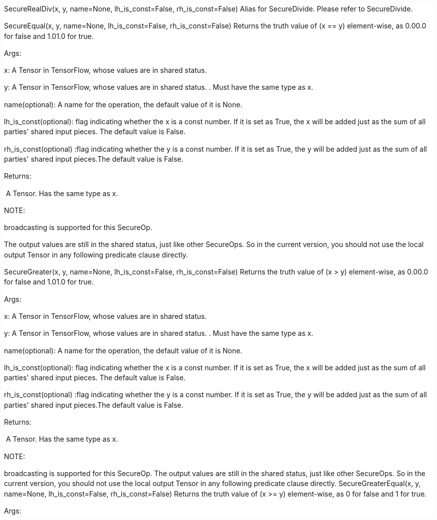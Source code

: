 SecureRealDiv(x, y, name=None, lh_is_const=False, rh_is_const=False)
Alias for SecureDivide. Please refer to SecureDivide.

SecureEqual(x, y, name=None, lh_is_const=False, rh_is_const=False)
Returns the truth value of (x == y) element-wise, as 0.00.0 for false and 1.01.0 for true.

Args:

x: A Tensor in TensorFlow, whose values are in shared status.

y: A Tensor in TensorFlow, whose values are in shared status. . Must have the same type as x.

name(optional): A name for the operation, the default value of it is None.

lh_is_const(optional): flag indicating whether the x is a const number. If it is set as True, the x will be added just as the sum of all parties' shared input pieces. The default value is False.

rh_is_const(optional) :flag indicating whether the y is a const number. If it is set as True, the y will be added just as the sum of all parties' shared input pieces.The default value is False.

Returns:

​ A Tensor. Has the same type as x.

NOTE:

broadcasting is supported for this SecureOp.

The output values are still in the shared status, just like other SecureOps. So in the current version, you should not use the local output Tensor in any following predicate clause directly.

SecureGreater(x, y, name=None, lh_is_const=False, rh_is_const=False)
Returns the truth value of (x > y) element-wise, as 0.00.0 for false and 1.01.0 for true.

Args:

x: A Tensor in TensorFlow, whose values are in shared status.

y: A Tensor in TensorFlow, whose values are in shared status. . Must have the same type as x.

name(optional): A name for the operation, the default value of it is None.

lh_is_const(optional): flag indicating whether the x is a const number. If it is set as True, the x will be added just as the sum of all parties' shared input pieces. The default value is False.

rh_is_const(optional) :flag indicating whether the y is a const number. If it is set as True, the y will be added just as the sum of all parties' shared input pieces.The default value is False.

Returns:

​ A Tensor. Has the same type as x.

NOTE:

broadcasting is supported for this SecureOp.
The output values are still in the shared status, just like other SecureOps. So in the current version, you should not use the local output Tensor in any following predicate clause directly.
SecureGreaterEqual(x, y, name=None, lh_is_const=False, rh_is_const=False)
Returns the truth value of (x >= y) element-wise, as 0 for false and 1 for true.

Args:
